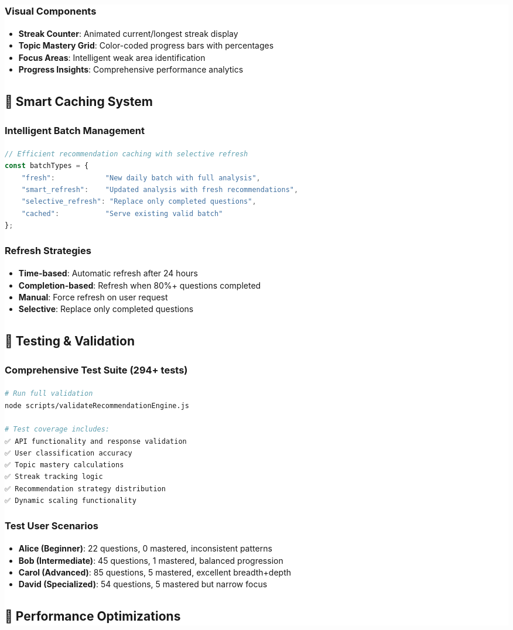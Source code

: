 ### **Visual Components**
- **Streak Counter**: Animated current/longest streak display
- **Topic Mastery Grid**: Color-coded progress bars with percentages
- **Focus Areas**: Intelligent weak area identification
- **Progress Insights**: Comprehensive performance analytics

## 🔄 Smart Caching System

### **Intelligent Batch Management**
```javascript
// Efficient recommendation caching with selective refresh
const batchTypes = {
    "fresh":            "New daily batch with full analysis",
    "smart_refresh":    "Updated analysis with fresh recommendations", 
    "selective_refresh": "Replace only completed questions",
    "cached":           "Serve existing valid batch"
};
```

### **Refresh Strategies**
- **Time-based**: Automatic refresh after 24 hours
- **Completion-based**: Refresh when 80%+ questions completed
- **Manual**: Force refresh on user request
- **Selective**: Replace only completed questions

## 🧪 Testing & Validation

### **Comprehensive Test Suite** (294+ tests)
```bash
# Run full validation
node scripts/validateRecommendationEngine.js

# Test coverage includes:
✅ API functionality and response validation
✅ User classification accuracy  
✅ Topic mastery calculations
✅ Streak tracking logic
✅ Recommendation strategy distribution
✅ Dynamic scaling functionality
```

### **Test User Scenarios**
- **Alice (Beginner)**: 22 questions, 0 mastered, inconsistent patterns
- **Bob (Intermediate)**: 45 questions, 1 mastered, balanced progression
- **Carol (Advanced)**: 85 questions, 5 mastered, excellent breadth+depth
- **David (Specialized)**: 54 questions, 5 mastered but narrow focus

## 🚀 Performance Optimizations
